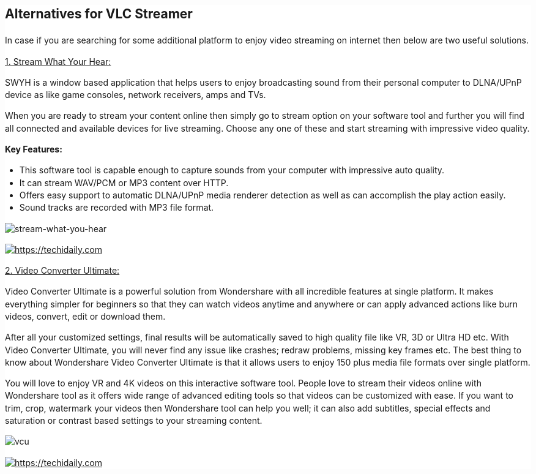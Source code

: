 
## Alternatives for VLC Streamer

 In case if you are searching for some additional platform to enjoy video streaming on internet then below are two useful solutions.

[1. Stream What Your Hear:](http://www.streamwhatyouhear.com/ )

 SWYH is a window based application that helps users to enjoy broadcasting sound from their personal computer to DLNA/UPnP device as like game consoles, network receivers, amps and TVs.

 When you are ready to stream your content online then simply go to stream option on your software tool and further you will find all connected and available devices for live streaming. Choose any one of these and start streaming with impressive video quality.

**Key Features:**

* This software tool is capable enough to capture sounds from your computer with impressive auto quality.
* It can stream WAV/PCM or MP3 content over HTTP.
* Offers easy support to automatic DLNA/UPnP media renderer detection as well as can accomplish the play action easily.
* Sound tracks are recorded with MP3 file format.

![stream-what-you-hear ](https://images.wondershare.com/filmora/article-images/stream-what-you-hear.jpg)


<a href="https://review-au.sjv.io/c/5597632/2098705/14409" target="_top" id="2098705">
  <img src="//a.impactradius-go.com/display-ad/14409-2098705" border="0" alt="https://techidaily.com" width="250" height="90"/>
</a>
<img height="0" width="0" src="https://review-au.sjv.io/i/5597632/2098705/14409" style="position:absolute;visibility:hidden;" border="0" />

[2. Video Converter Ultimate:](https://tools.techidaily.com/wondershare/videoconverter/download/)

 Video Converter Ultimate is a powerful solution from Wondershare with all incredible features at single platform. It makes everything simpler for beginners so that they can watch videos anytime and anywhere or can apply advanced actions like burn videos, convert, edit or download them.

 After all your customized settings, final results will be automatically saved to high quality file like VR, 3D or Ultra HD etc. With Video Converter Ultimate, you will never find any issue like crashes; redraw problems, missing key frames etc. The best thing to know about Wondershare Video Converter Ultimate is that it allows users to enjoy 150 plus media file formats over single platform.

 You will love to enjoy VR and 4K videos on this interactive software tool. People love to stream their videos online with Wondershare tool as it offers wide range of advanced editing tools so that videos can be customized with ease. If you want to trim, crop, watermark your videos then Wondershare tool can help you well; it can also add subtitles, special effects and saturation or contrast based settings to your streaming content.

![vcu ](https://images.wondershare.com/filmora/article-images/vcu.jpg)


<a href="https://ephamedtechinc.pxf.io/c/5597632/2136616/26400" target="_top" id="2136616">
  <img src="//a.impactradius-go.com/display-ad/26400-2136616" border="0" alt="https://techidaily.com" width="728" height="90"/>
</a>
<img height="0" width="0" src="https://ephamedtechinc.pxf.io/i/5597632/2136616/26400" style="position:absolute;visibility:hidden;" border="0" />
